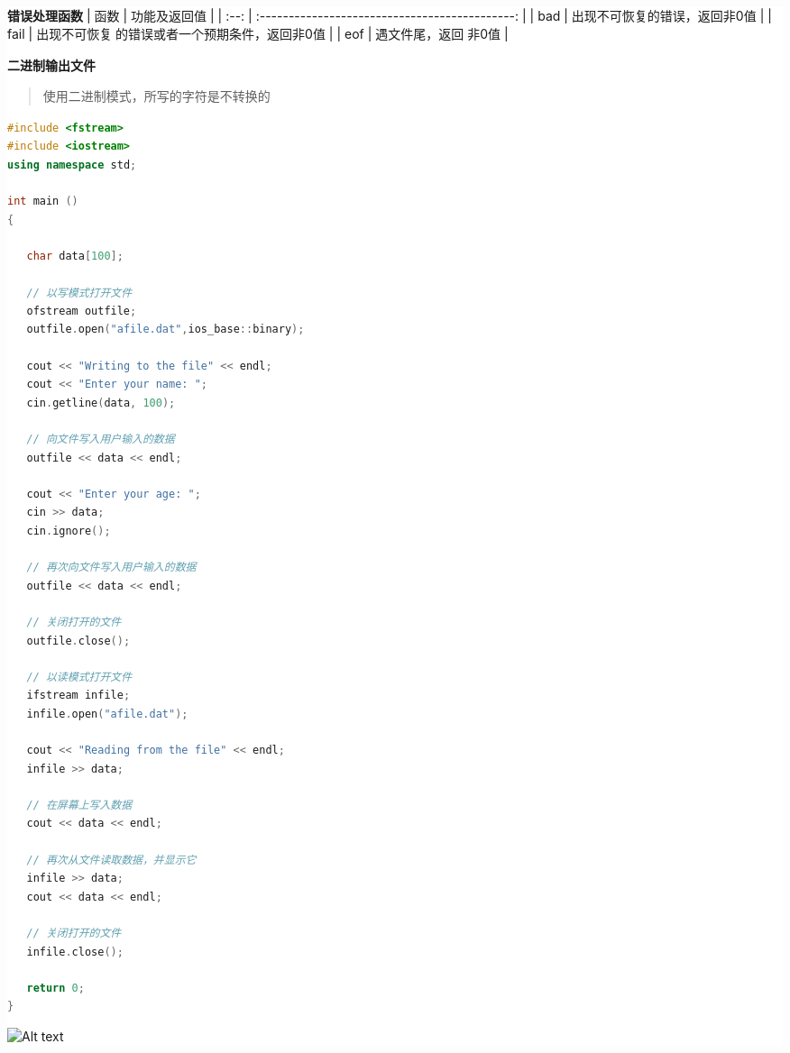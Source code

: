 **错误处理函数**
| 函数 |                  功能及返回值                  |
| :--: | :--------------------------------------------: |
| bad  |         出现不可恢复的错误，返回非0值          |
| fail | 出现不可恢复 的错误或者一个预期条件，返回非0值 |
| eof  |              遇文件尾，返回 非0值              |

**二进制输出文件**
>使用二进制模式，所写的字符是不转换的
```cpp
#include <fstream>
#include <iostream>
using namespace std;
 
int main ()
{
    
   char data[100];
 
   // 以写模式打开文件
   ofstream outfile;
   outfile.open("afile.dat",ios_base::binary);
 
   cout << "Writing to the file" << endl;
   cout << "Enter your name: "; 
   cin.getline(data, 100);
 
   // 向文件写入用户输入的数据
   outfile << data << endl;
 
   cout << "Enter your age: "; 
   cin >> data;
   cin.ignore();
   
   // 再次向文件写入用户输入的数据
   outfile << data << endl;
 
   // 关闭打开的文件
   outfile.close();
 
   // 以读模式打开文件
   ifstream infile; 
   infile.open("afile.dat"); 
 
   cout << "Reading from the file" << endl; 
   infile >> data; 
 
   // 在屏幕上写入数据
   cout << data << endl;
   
   // 再次从文件读取数据，并显示它
   infile >> data; 
   cout << data << endl; 
 
   // 关闭打开的文件
   infile.close();
 
   return 0;
}
```
![Alt text](c++.assets/1530415470052.png)
